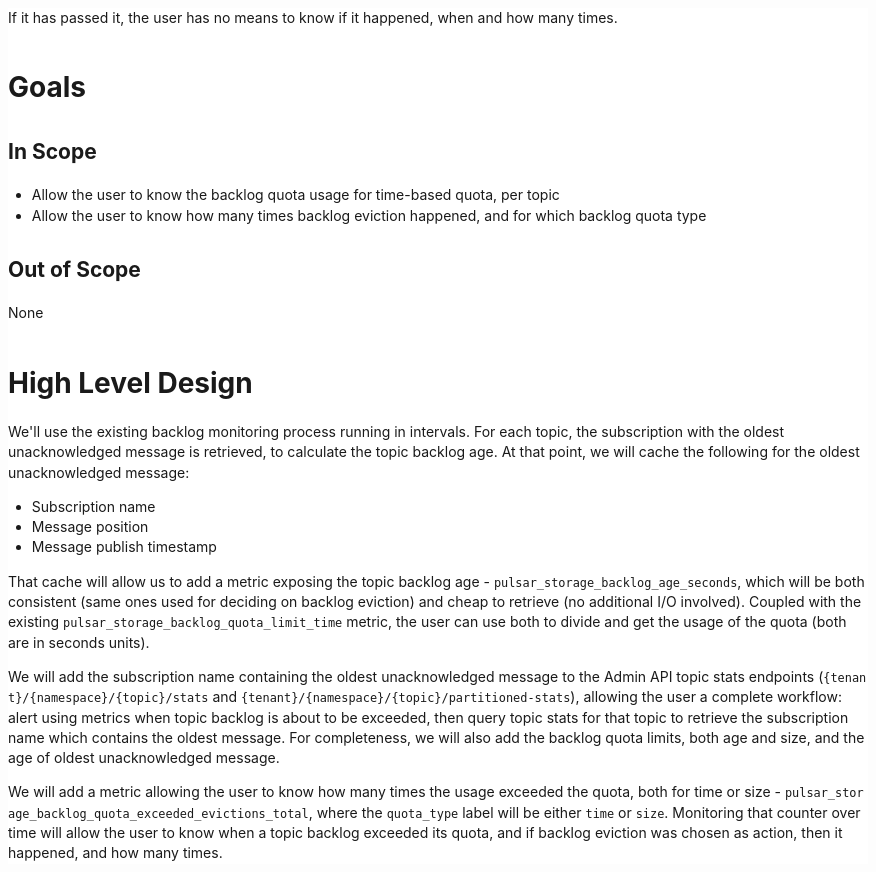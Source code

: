 If it has passed it, the user has no means to know if it happened, when and how many times.


# Goals

## In Scope
- Allow the user to know the backlog quota usage for time-based quota, per topic
- Allow the user to know how many times backlog eviction happened, and for which backlog quota type

## Out of Scope

None


# High Level Design

We'll use the existing backlog monitoring process running in intervals. For each topic, the subscription with 
the oldest unacknowledged message is retrieved, to calculate the topic backlog age. At that point, we will
cache the following for the oldest unacknowledged message:
* Subscription name 
* Message position
* Message publish timestamp

That cache will allow us to add a metric exposing the topic backlog age - `pulsar_storage_backlog_age_seconds`, 
which will be both consistent (same ones used for deciding on backlog eviction) and cheap to retrieve 
(no additional I/O involved). 
Coupled with the existing `pulsar_storage_backlog_quota_limit_time` metric, the user can use both to divide and
get the usage of the quota (both are in seconds units).

We will add the subscription name containing the oldest unacknowledged message to the Admin API
topic stats endpoints (`{tenant}/{namespace}/{topic}/stats` and `{tenant}/{namespace}/{topic}/partitioned-stats`),
allowing the user a complete workflow: alert using metrics when topic backlog is about to be exceeded, then
query topic stats for that topic to retrieve the subscription name which contains the oldest message.
For completeness, we will also add the backlog quota limits, both age and size, and the age of oldest 
unacknowledged message.

We will add a metric allowing the user to know how many times the usage exceeded the quota, both for time or size -
`pulsar_storage_backlog_quota_exceeded_evictions_total`, where the `quota_type` label will be either `time` or 
`size`. Monitoring that counter over time will allow the user to know when a topic backlog exceeded its quota,
and if backlog eviction was chosen as action, then it happened, and how many times. 
